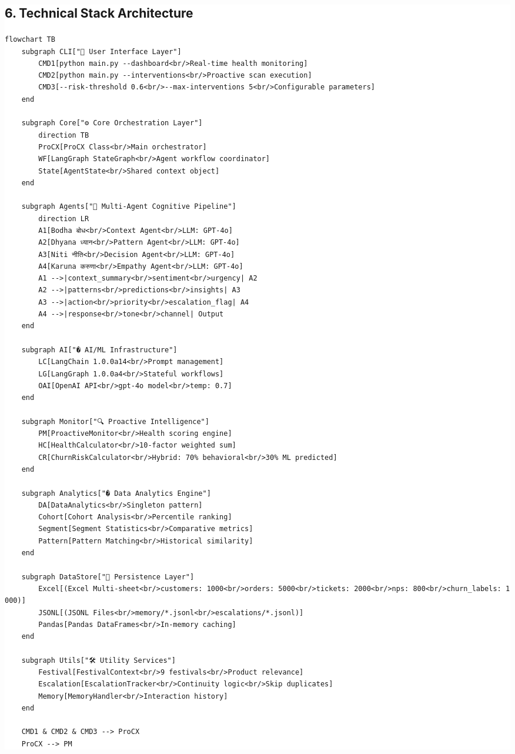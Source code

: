 ## 6. Technical Stack Architecture

```mermaid
flowchart TB
    subgraph CLI["🎨 User Interface Layer"]
        CMD1[python main.py --dashboard<br/>Real-time health monitoring]
        CMD2[python main.py --interventions<br/>Proactive scan execution]
        CMD3[--risk-threshold 0.6<br/>--max-interventions 5<br/>Configurable parameters]
    end
    
    subgraph Core["⚙️ Core Orchestration Layer"]
        direction TB
        ProCX[ProCX Class<br/>Main orchestrator]
        WF[LangGraph StateGraph<br/>Agent workflow coordinator]
        State[AgentState<br/>Shared context object]
    end
    
    subgraph Agents["🤖 Multi-Agent Cognitive Pipeline"]
        direction LR
        A1[Bodha बोध<br/>Context Agent<br/>LLM: GPT-4o]
        A2[Dhyana ध्यान<br/>Pattern Agent<br/>LLM: GPT-4o]
        A3[Niti नीति<br/>Decision Agent<br/>LLM: GPT-4o]
        A4[Karuna करुणा<br/>Empathy Agent<br/>LLM: GPT-4o]
        A1 -->|context_summary<br/>sentiment<br/>urgency| A2
        A2 -->|patterns<br/>predictions<br/>insights| A3
        A3 -->|action<br/>priority<br/>escalation_flag| A4
        A4 -->|response<br/>tone<br/>channel| Output
    end
    
    subgraph AI["� AI/ML Infrastructure"]
        LC[LangChain 1.0.0a14<br/>Prompt management]
        LG[LangGraph 1.0.0a4<br/>Stateful workflows]
        OAI[OpenAI API<br/>gpt-4o model<br/>temp: 0.7]
    end
    
    subgraph Monitor["🔍 Proactive Intelligence"]
        PM[ProactiveMonitor<br/>Health scoring engine]
        HC[HealthCalculator<br/>10-factor weighted sum]
        CR[ChurnRiskCalculator<br/>Hybrid: 70% behavioral<br/>30% ML predicted]
    end
    
    subgraph Analytics["� Data Analytics Engine"]
        DA[DataAnalytics<br/>Singleton pattern]
        Cohort[Cohort Analysis<br/>Percentile ranking]
        Segment[Segment Statistics<br/>Comparative metrics]
        Pattern[Pattern Matching<br/>Historical similarity]
    end
    
    subgraph DataStore["💾 Persistence Layer"]
        Excel[(Excel Multi-sheet<br/>customers: 1000<br/>orders: 5000<br/>tickets: 2000<br/>nps: 800<br/>churn_labels: 1000)]
        JSONL[(JSONL Files<br/>memory/*.jsonl<br/>escalations/*.jsonl)]
        Pandas[Pandas DataFrames<br/>In-memory caching]
    end
    
    subgraph Utils["🛠️ Utility Services"]
        Festival[FestivalContext<br/>9 festivals<br/>Product relevance]
        Escalation[EscalationTracker<br/>Continuity logic<br/>Skip duplicates]
        Memory[MemoryHandler<br/>Interaction history]
    end
    
    CMD1 & CMD2 & CMD3 --> ProCX
    ProCX --> PM
```